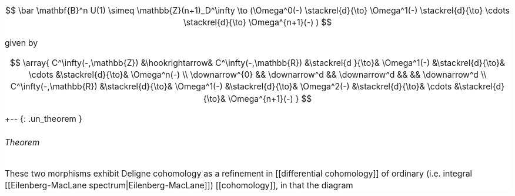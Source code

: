 $$
  \bar \mathbf{B}^n U(1) \simeq
  \mathbb{Z}(n+1)_D^\infty
  \to 
  (\Omega^0(-)
   \stackrel{d}{\to}
   \Omega^1(-)
   \stackrel{d}{\to}
   \cdots
   \stackrel{d}{\to}
   \Omega^{n+1}(-)
  )
$$

given by

$$
  \array{
    C^\infty(-,\mathbb{Z})    
    &\hookrightarrow&
    C^\infty(-,\mathbb{R}) 
      &\stackrel{d }{\to}&
     \Omega^1(-) 
     &\stackrel{d}{\to}& 
       \cdots 
     &\stackrel{d}{\to}&
     \Omega^n(-)
    \\
    \downarrow^{0}
    &&
    \downarrow^d
    &&
    \downarrow^d
    &&
    &&
    \downarrow^d
    \\
    C^\infty(-,\mathbb{R}) 
     &\stackrel{d}{\to}&
      \Omega^1(-)
     &\stackrel{d}{\to}& 
      \Omega^2(-)
     &\stackrel{d}{\to}& 
       \cdots 
     &\stackrel{d}{\to}&
     \Omega^{n+1}(-)
}
$$

+-- {: .un_theorem }
###### Theorem

These two morphisms exhibit Deligne cohomology as a refinement in [[differential cohomology]] of ordinary (i.e. integral [[Eilenberg-MacLane spectrum|Eilenberg-MacLane]]) [[cohomology]], in that the diagram
